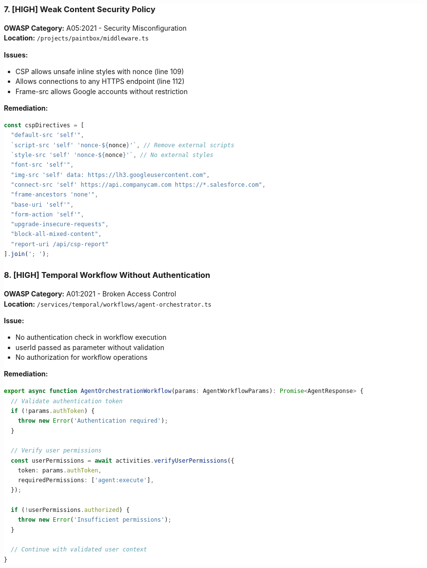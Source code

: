 ### 7. **[HIGH] Weak Content Security Policy**
**OWASP Category:** A05:2021 - Security Misconfiguration  
**Location:** `/projects/paintbox/middleware.ts`

**Issues:**
- CSP allows unsafe inline styles with nonce (line 109)
- Allows connections to any HTTPS endpoint (line 112)
- Frame-src allows Google accounts without restriction

**Remediation:**
```typescript
const cspDirectives = [
  "default-src 'self'",
  `script-src 'self' 'nonce-${nonce}'`, // Remove external scripts
  `style-src 'self' 'nonce-${nonce}'`, // No external styles
  "font-src 'self'",
  "img-src 'self' data: https://lh3.googleusercontent.com",
  "connect-src 'self' https://api.companycam.com https://*.salesforce.com",
  "frame-ancestors 'none'",
  "base-uri 'self'",
  "form-action 'self'",
  "upgrade-insecure-requests",
  "block-all-mixed-content",
  "report-uri /api/csp-report"
].join('; ');
```

### 8. **[HIGH] Temporal Workflow Without Authentication**
**OWASP Category:** A01:2021 - Broken Access Control  
**Location:** `/services/temporal/workflows/agent-orchestrator.ts`

**Issue:**
- No authentication check in workflow execution
- userId passed as parameter without validation
- No authorization for workflow operations

**Remediation:**
```typescript
export async function AgentOrchestrationWorkflow(params: AgentWorkflowParams): Promise<AgentResponse> {
  // Validate authentication token
  if (!params.authToken) {
    throw new Error('Authentication required');
  }
  
  // Verify user permissions
  const userPermissions = await activities.verifyUserPermissions({
    token: params.authToken,
    requiredPermissions: ['agent:execute'],
  });
  
  if (!userPermissions.authorized) {
    throw new Error('Insufficient permissions');
  }
  
  // Continue with validated user context
}
```
